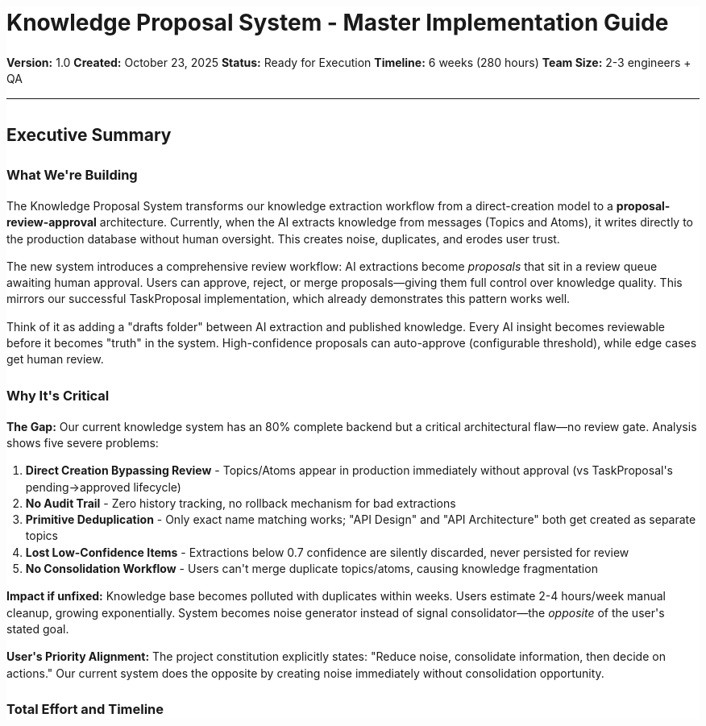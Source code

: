 # Knowledge Proposal System - Master Implementation Guide

**Version:** 1.0
**Created:** October 23, 2025
**Status:** Ready for Execution
**Timeline:** 6 weeks (280 hours)
**Team Size:** 2-3 engineers + QA

---

## Executive Summary

### What We're Building

The Knowledge Proposal System transforms our knowledge extraction workflow from a direct-creation model to a **proposal-review-approval** architecture. Currently, when the AI extracts knowledge from messages (Topics and Atoms), it writes directly to the production database without human oversight. This creates noise, duplicates, and erodes user trust.

The new system introduces a comprehensive review workflow: AI extractions become *proposals* that sit in a review queue awaiting human approval. Users can approve, reject, or merge proposals—giving them full control over knowledge quality. This mirrors our successful TaskProposal implementation, which already demonstrates this pattern works well.

Think of it as adding a "drafts folder" between AI extraction and published knowledge. Every AI insight becomes reviewable before it becomes "truth" in the system. High-confidence proposals can auto-approve (configurable threshold), while edge cases get human review.

### Why It's Critical

**The Gap:** Our current knowledge system has an 80% complete backend but a critical architectural flaw—no review gate. Analysis shows five severe problems:

1. **Direct Creation Bypassing Review** - Topics/Atoms appear in production immediately without approval (vs TaskProposal's pending→approved lifecycle)
2. **No Audit Trail** - Zero history tracking, no rollback mechanism for bad extractions
3. **Primitive Deduplication** - Only exact name matching works; "API Design" and "API Architecture" both get created as separate topics
4. **Lost Low-Confidence Items** - Extractions below 0.7 confidence are silently discarded, never persisted for review
5. **No Consolidation Workflow** - Users can't merge duplicate topics/atoms, causing knowledge fragmentation

**Impact if unfixed:** Knowledge base becomes polluted with duplicates within weeks. Users estimate 2-4 hours/week manual cleanup, growing exponentially. System becomes noise generator instead of signal consolidator—the *opposite* of the user's stated goal.

**User's Priority Alignment:** The project constitution explicitly states: "Reduce noise, consolidate information, then decide on actions." Our current system does the opposite by creating noise immediately without consolidation opportunity.

### Total Effort and Timeline
